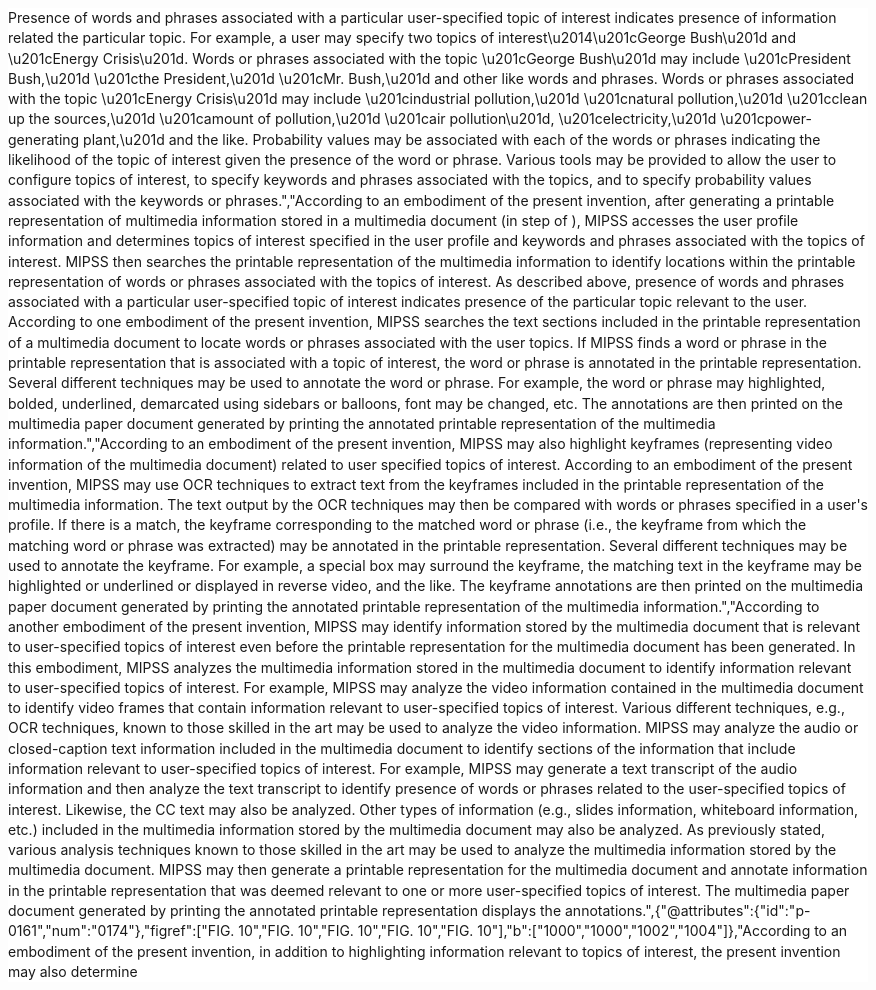 Presence of words and phrases associated with a particular user-specified topic of interest indicates presence of information related the particular topic. For example, a user may specify two topics of interest\u2014\u201cGeorge Bush\u201d and \u201cEnergy Crisis\u201d. Words or phrases associated with the topic \u201cGeorge Bush\u201d may include \u201cPresident Bush,\u201d \u201cthe President,\u201d \u201cMr. Bush,\u201d and other like words and phrases. Words or phrases associated with the topic \u201cEnergy Crisis\u201d may include \u201cindustrial pollution,\u201d \u201cnatural pollution,\u201d \u201cclean up the sources,\u201d \u201camount of pollution,\u201d \u201cair pollution\u201d, \u201celectricity,\u201d \u201cpower-generating plant,\u201d and the like. Probability values may be associated with each of the words or phrases indicating the likelihood of the topic of interest given the presence of the word or phrase. Various tools may be provided to allow the user to configure topics of interest, to specify keywords and phrases associated with the topics, and to specify probability values associated with the keywords or phrases.","According to an embodiment of the present invention, after generating a printable representation of multimedia information stored in a multimedia document (in step  of ), MIPSS  accesses the user profile information and determines topics of interest specified in the user profile and keywords and phrases associated with the topics of interest. MIPSS  then searches the printable representation of the multimedia information to identify locations within the printable representation of words or phrases associated with the topics of interest. As described above, presence of words and phrases associated with a particular user-specified topic of interest indicates presence of the particular topic relevant to the user. According to one embodiment of the present invention, MIPSS  searches the text sections included in the printable representation of a multimedia document to locate words or phrases associated with the user topics. If MIPSS  finds a word or phrase in the printable representation that is associated with a topic of interest, the word or phrase is annotated in the printable representation. Several different techniques may be used to annotate the word or phrase. For example, the word or phrase may highlighted, bolded, underlined, demarcated using sidebars or balloons, font may be changed, etc. The annotations are then printed on the multimedia paper document generated by printing the annotated printable representation of the multimedia information.","According to an embodiment of the present invention, MIPSS  may also highlight keyframes (representing video information of the multimedia document) related to user specified topics of interest. According to an embodiment of the present invention, MIPSS  may use OCR techniques to extract text from the keyframes included in the printable representation of the multimedia information. The text output by the OCR techniques may then be compared with words or phrases specified in a user's profile. If there is a match, the keyframe corresponding to the matched word or phrase (i.e., the keyframe from which the matching word or phrase was extracted) may be annotated in the printable representation. Several different techniques may be used to annotate the keyframe. For example, a special box may surround the keyframe, the matching text in the keyframe may be highlighted or underlined or displayed in reverse video, and the like. The keyframe annotations are then printed on the multimedia paper document generated by printing the annotated printable representation of the multimedia information.","According to another embodiment of the present invention, MIPSS  may identify information stored by the multimedia document that is relevant to user-specified topics of interest even before the printable representation for the multimedia document has been generated. In this embodiment, MIPSS  analyzes the multimedia information stored in the multimedia document to identify information relevant to user-specified topics of interest. For example, MIPSS  may analyze the video information contained in the multimedia document to identify video frames that contain information relevant to user-specified topics of interest. Various different techniques, e.g., OCR techniques, known to those skilled in the art may be used to analyze the video information. MIPSS  may analyze the audio or closed-caption text information included in the multimedia document to identify sections of the information that include information relevant to user-specified topics of interest. For example, MIPSS  may generate a text transcript of the audio information and then analyze the text transcript to identify presence of words or phrases related to the user-specified topics of interest. Likewise, the CC text may also be analyzed. Other types of information (e.g., slides information, whiteboard information, etc.) included in the multimedia information stored by the multimedia document may also be analyzed. As previously stated, various analysis techniques known to those skilled in the art may be used to analyze the multimedia information stored by the multimedia document. MIPSS  may then generate a printable representation for the multimedia document and annotate information in the printable representation that was deemed relevant to one or more user-specified topics of interest. The multimedia paper document generated by printing the annotated printable representation displays the annotations.",{"@attributes":{"id":"p-0161","num":"0174"},"figref":["FIG. 10","FIG. 10","FIG. 10","FIG. 10","FIG. 10"],"b":["1000","1000","1002","1004"]},"According to an embodiment of the present invention, in addition to highlighting information relevant to topics of interest, the present invention may also determine
